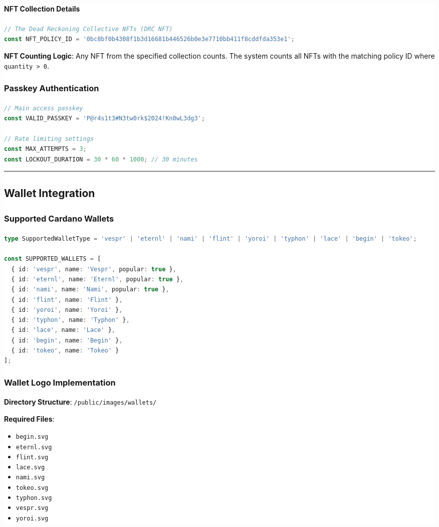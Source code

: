 #### NFT Collection Details
```javascript
// The Dead Reckoning Collective NFTs (DRC NFT)
const NFT_POLICY_ID = '0bc8bf0b4308f1b3d16681b446526b0e3e7710bb411f8cddfda353e1';
```

**NFT Counting Logic**: Any NFT from the specified collection counts. The system counts all NFTs with the matching policy ID where `quantity > 0`.

### Passkey Authentication
```javascript
// Main access passkey
const VALID_PASSKEY = 'P@r4s1t3#N3tw0rk$2024!Kn0wL3dg3';

// Rate limiting settings
const MAX_ATTEMPTS = 3;
const LOCKOUT_DURATION = 30 * 60 * 1000; // 30 minutes
```

---

## Wallet Integration

### Supported Cardano Wallets

```typescript
type SupportedWalletType = 'vespr' | 'eternl' | 'nami' | 'flint' | 'yoroi' | 'typhon' | 'lace' | 'begin' | 'tokeo';

const SUPPORTED_WALLETS = [
  { id: 'vespr', name: 'Vespr', popular: true },
  { id: 'eternl', name: 'Eternl', popular: true },
  { id: 'nami', name: 'Nami', popular: true },
  { id: 'flint', name: 'Flint' },
  { id: 'yoroi', name: 'Yoroi' },
  { id: 'typhon', name: 'Typhon' },
  { id: 'lace', name: 'Lace' },
  { id: 'begin', name: 'Begin' },
  { id: 'tokeo', name: 'Tokeo' }
];
```

### Wallet Logo Implementation

**Directory Structure**: `/public/images/wallets/`

**Required Files**:
- `begin.svg`
- `eternl.svg`
- `flint.svg`
- `lace.svg`
- `nami.svg`
- `tokeo.svg`
- `typhon.svg`
- `vespr.svg`
- `yoroi.svg`
